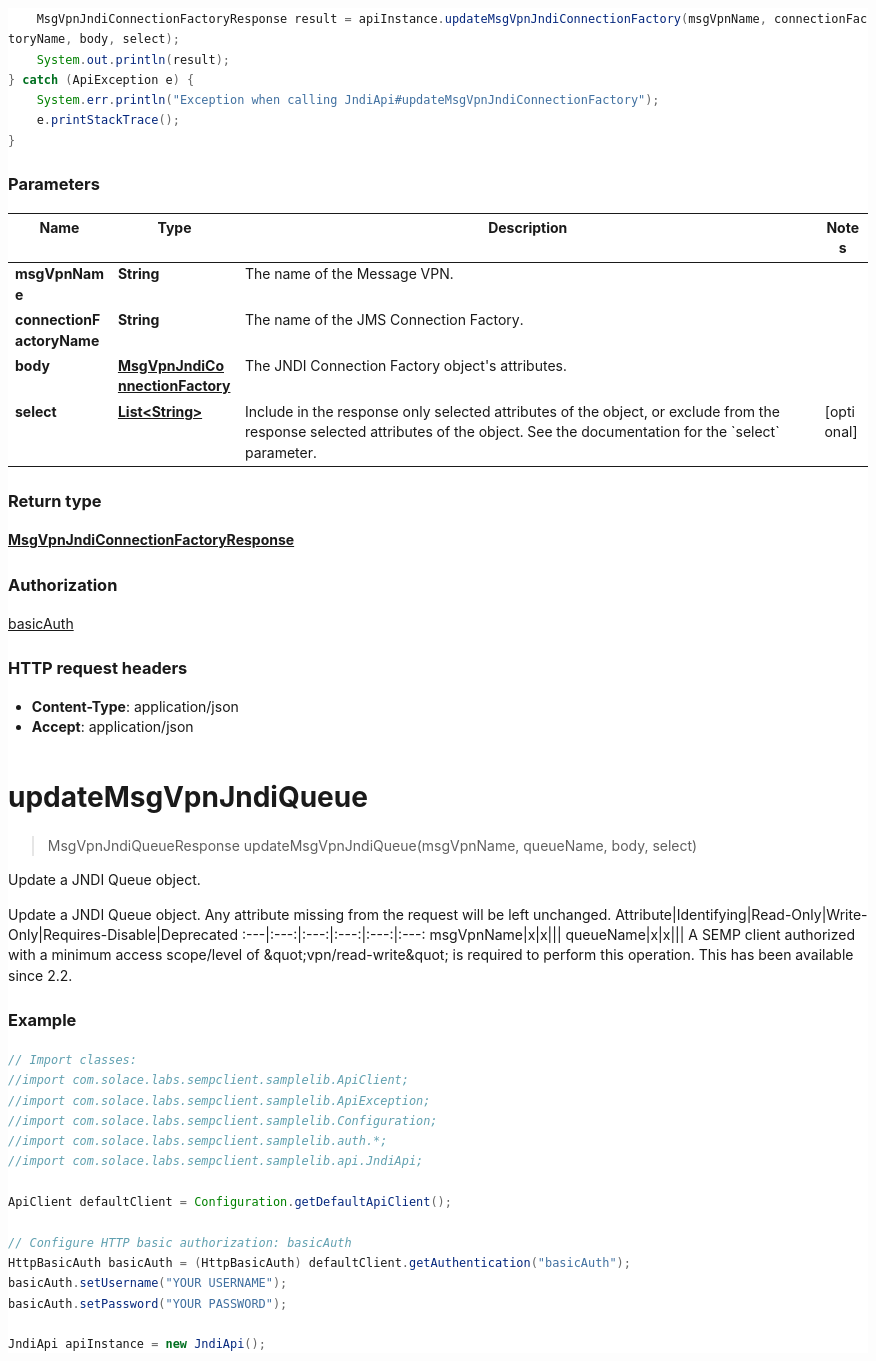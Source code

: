 ```java
    MsgVpnJndiConnectionFactoryResponse result = apiInstance.updateMsgVpnJndiConnectionFactory(msgVpnName, connectionFactoryName, body, select);
    System.out.println(result);
} catch (ApiException e) {
    System.err.println("Exception when calling JndiApi#updateMsgVpnJndiConnectionFactory");
    e.printStackTrace();
}
```

### Parameters

Name | Type | Description  | Notes
------------- | ------------- | ------------- | -------------
 **msgVpnName** | **String**| The name of the Message VPN. |
 **connectionFactoryName** | **String**| The name of the JMS Connection Factory. |
 **body** | [**MsgVpnJndiConnectionFactory**](MsgVpnJndiConnectionFactory.md)| The JNDI Connection Factory object&#39;s attributes. |
 **select** | [**List&lt;String&gt;**](String.md)| Include in the response only selected attributes of the object, or exclude from the response selected attributes of the object. See the documentation for the &#x60;select&#x60; parameter. | [optional]

### Return type

[**MsgVpnJndiConnectionFactoryResponse**](MsgVpnJndiConnectionFactoryResponse.md)

### Authorization

[basicAuth](../README.md#basicAuth)

### HTTP request headers

 - **Content-Type**: application/json
 - **Accept**: application/json

<a name="updateMsgVpnJndiQueue"></a>
# **updateMsgVpnJndiQueue**
> MsgVpnJndiQueueResponse updateMsgVpnJndiQueue(msgVpnName, queueName, body, select)

Update a JNDI Queue object.

Update a JNDI Queue object. Any attribute missing from the request will be left unchanged.   Attribute|Identifying|Read-Only|Write-Only|Requires-Disable|Deprecated :---|:---:|:---:|:---:|:---:|:---: msgVpnName|x|x||| queueName|x|x|||    A SEMP client authorized with a minimum access scope/level of \&quot;vpn/read-write\&quot; is required to perform this operation.  This has been available since 2.2.

### Example
```java
// Import classes:
//import com.solace.labs.sempclient.samplelib.ApiClient;
//import com.solace.labs.sempclient.samplelib.ApiException;
//import com.solace.labs.sempclient.samplelib.Configuration;
//import com.solace.labs.sempclient.samplelib.auth.*;
//import com.solace.labs.sempclient.samplelib.api.JndiApi;

ApiClient defaultClient = Configuration.getDefaultApiClient();

// Configure HTTP basic authorization: basicAuth
HttpBasicAuth basicAuth = (HttpBasicAuth) defaultClient.getAuthentication("basicAuth");
basicAuth.setUsername("YOUR USERNAME");
basicAuth.setPassword("YOUR PASSWORD");

JndiApi apiInstance = new JndiApi();
```